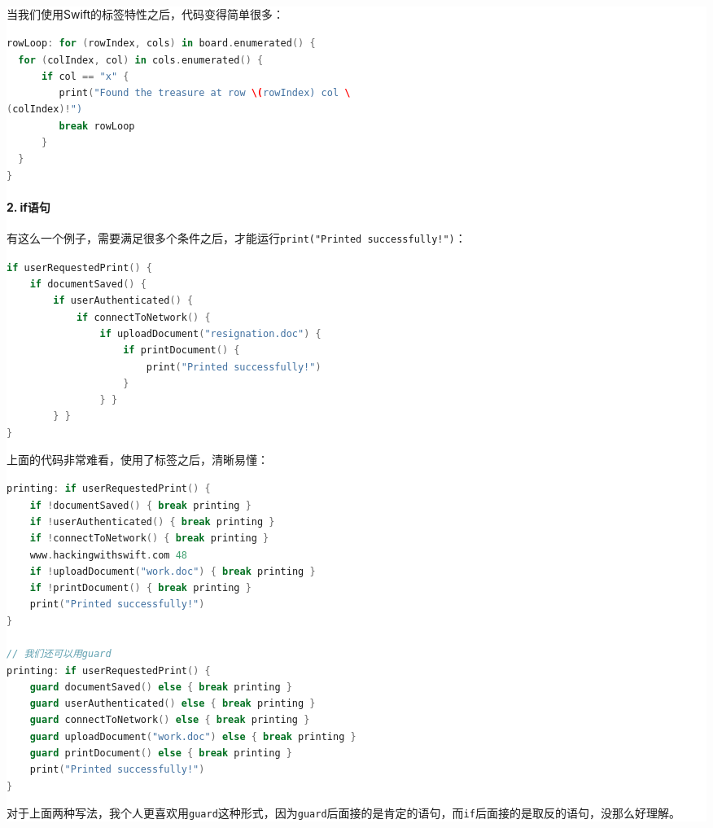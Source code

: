 当我们使用Swift的标签特性之后，代码变得简单很多：

```swift
rowLoop: for (rowIndex, cols) in board.enumerated() {
  for (colIndex, col) in cols.enumerated() {
      if col == "x" {
         print("Found the treasure at row \(rowIndex) col \
(colIndex)!")
         break rowLoop
      } 
  }
}
```

#### 2. if语句

有这么一个例子，需要满足很多个条件之后，才能运行`print("Printed successfully!")`：

```swift
if userRequestedPrint() {
    if documentSaved() {
        if userAuthenticated() {
            if connectToNetwork() {
                if uploadDocument("resignation.doc") {
                    if printDocument() {
                        print("Printed successfully!")
                    }
                } }
        } }
}
```

上面的代码非常难看，使用了标签之后，清晰易懂：

```swift
printing: if userRequestedPrint() {
    if !documentSaved() { break printing }
    if !userAuthenticated() { break printing }
    if !connectToNetwork() { break printing }
    www.hackingwithswift.com 48
    if !uploadDocument("work.doc") { break printing }
    if !printDocument() { break printing }
    print("Printed successfully!")
}

// 我们还可以用guard
printing: if userRequestedPrint() {
    guard documentSaved() else { break printing }
    guard userAuthenticated() else { break printing }
    guard connectToNetwork() else { break printing }
    guard uploadDocument("work.doc") else { break printing }
    guard printDocument() else { break printing }
    print("Printed successfully!")
}
```

对于上面两种写法，我个人更喜欢用`guard`这种形式，因为`guard`后面接的是肯定的语句，而`if`后面接的是取反的语句，没那么好理解。
